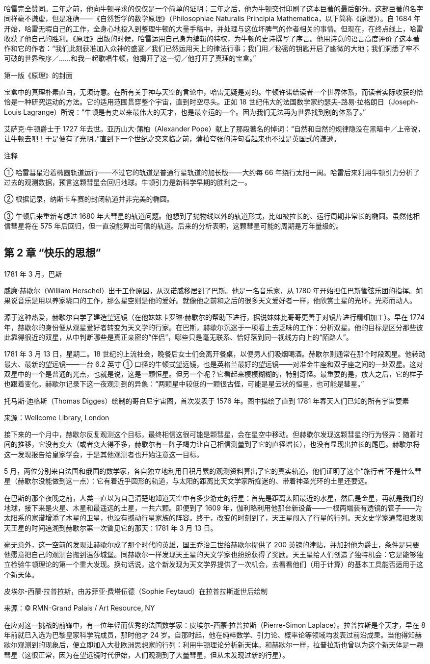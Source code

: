 哈雷完全赞同。三年之前，他向牛顿寻求的仅仅是一个简单的证明；三年之后，他为牛顿交付印刷了这本巨著的最后部分。这部巨著的名字同样毫不谦虚，但是准确——《自然哲学的数学原理》（Philosophiae Naturalis Principia Mathematica，以下简称《原理》）。自 1684 年开始，哈雷无暇自己的工作，全身心地投入到整理牛顿的大量手稿中，并处理与这位坏脾气的作者相关的事情。但现在，在终点线上，哈雷收获了他自己的胜利。《原理》出版的时候，哈雷运用自己身为编辑的特权，为牛顿的史诗撰写了序言。他用诗意的语言高度评价了这本著作和它的作者：“我们此刻获准加入众神的盛宴／我们已然运用天上的律法行事；我们用／秘密的钥匙开启了幽微的大地；我们洞悉了牢不可破的世界秩序／……和我一起歌唱牛顿，他揭开了这一切／他打开了真理的宝盒。”

第一版《原理》的封面

宝盒中的真理朴素直白，无须诗意。在所有关于神与天空的言论中，哈雷无疑是对的。牛顿许诺给读者一个世界体系，而读者实际收获的恰恰是一种研究运动的方法。它的适用范围贯穿整个宇宙，直到时空尽头。正如 18 世纪伟大的法国数学家约瑟夫-路易·拉格朗日（Joseph-Louis Lagrange）所说：“牛顿是有史以来最伟大的天才，也是最幸运的一个。因为我们无法再为世界找到别的体系了。”

艾萨克·牛顿爵士于 1727 年去世。亚历山大·蒲柏（Alexander Pope）献上了那段著名的悼词：“自然和自然的规律隐没在黑暗中／上帝说，让牛顿去吧！于是便有了光明。”直到下一个世纪之交来临之前，蒲柏夸张的诗句看起来也不过是英国式的谦逊。

注释

① 哈雷彗星沿着椭圆轨道运行——不过它的轨道是普通行星轨道的加长版——大约每 66 年绕行太阳一周。哈雷后来利用牛顿引力分析了过去的观测数据，预言这颗彗星会回归地球。牛顿引力是新科学早期的胜利之一。

② 根据记录，纳斯卡车赛的封闭轨道并非完美的椭圆。

③ 牛顿后来重新考虑过 1680 年大彗星的轨道问题。他想到了抛物线以外的轨道形式，比如被拉长的、运行周期非常长的椭圆。虽然他相信彗星将在 575 年后回归，但一直没能算出可信的轨道。后来的分析表明，这颗彗星可能的周期是万年量级的。

## 第 2 章 “快乐的思想”

1781 年 3 月，巴斯

威廉·赫歇尔（William Herschel）出于工作原因，从汉诺威移居到了巴斯。他是一名音乐家，从 1780 年开始担任巴斯管弦乐团的指挥。如果说音乐是用以养家糊口的工作，那么星空则是他的爱好。就像他之前和之后的很多天文爱好者一样，他欣赏土星的光环，光彩而动人。

源于这种热爱，赫歇尔自学了建造望远镜（在他妹妹卡罗琳·赫歇尔的帮助下进行，据说妹妹比哥哥更善于对镜片进行精细加工）。早在 1774 年，赫歇尔的身份便从观星爱好者转变为天文学的行家。在巴斯，赫歇尔沉迷于一项看上去乏味的工作：分析双星。他的目标是区分那些彼此靠得很近的双星，从中判断哪些是真正亲密的“伴侣”，哪些只是毫无联系、恰好落到同一视线方向上的“陌路人”。

1781 年 3 月 13 日，星期二。18 世纪的上流社会，晚餐后女士们会离开餐桌，以便男人们吸烟喝酒。赫歇尔则通常在那个时段观星。他转动最大、最新的望远镜——一台 6.2 英寸 ① 口径的牛顿式望远镜，也是英格兰最好的望远镜——对准金牛座和双子座之间的一处双星。这对双星中的一个是普通的光点，也就是说，这是一颗恒星。但另一个呢？它看起来模模糊糊的，特别奇怪。最重要的是，放大之后，它的样子也跟着变化。赫歇尔记录下这一夜观测到的异象：“两颗星中较低的一颗很古怪，可能是星云状的恒星，也可能是彗星。”

托马斯·迪格斯（Thomas Digges）绘制的哥白尼宇宙图，首次发表于 1576 年。图中描绘了直到 1781 年春天人们已知的所有宇宙要素

来源：Wellcome Library, London

接下来的一个月中，赫歇尔反复观测这个目标，最终相信这很可能是颗彗星，会在星空中移动。但赫歇尔发现这颗彗星的行为怪异：随着时间的推移，它没有变大（或者变大得不多，赫歇尔有一阵子竭力让自己相信测量到了它的直径增长），也没有显现出拉长的尾巴。赫歇尔将这一发现报告给皇家学会，于是其他观测者也开始注意这一目标。

5 月，两位分别来自法国和俄国的数学家，各自独立地利用日积月累的观测资料算出了它的真实轨道。他们证明了这个“旅行者”不是什么彗星（赫歇尔没能做到这一点）：它有着近乎圆形的轨道，与太阳的距离比天文学家所痴迷的、带着神圣光环的土星还要远。

在巴斯的那个夜晚之前，人类一直以为自己清楚地知道天空中有多少游走的行星：首先是距离太阳最近的水星，然后是金星，再就是我们的地球，接下来是火星、木星和最遥远的土星，一共六颗。即便到了 1609 年，伽利略利用他那台新设备——一根两端装有透镜的管子——为太阳系的家谱增添了木星的卫星，也没有撼动行星家族的阵容。终于，改变的时刻到了，天王星闯入了行星的行列。天文史学家通常把发现天王星的时间追溯到赫歇尔第一次瞥见它的那天：1781 年 3 月 13 日。

毫无意外，这一空前的发现让赫歇尔成了那个时代的英雄，国王乔治三世给赫歇尔提供了 200 英镑的津贴，并加封他为爵士，条件是只要他愿意把自己的观测台搬到温莎城堡。同赫歇尔一样发现天王星的天文学家也纷纷获得了奖励。天王星给人们创造了独特机会：它是能够独立检验牛顿理论的第一个重大发现。换句话说，这个新发现为天文学界提供了一次机会，去看看他们（用于计算）的基本工具能否适用于这个新天体。

皮埃尔-西蒙·拉普拉斯，由苏菲亚·费塔伍德（Sophie Feytaud）在拉普拉斯逝世后绘制

来源：© RMN-Grand Palais / Art Resource, NY

在应对这一挑战的前锋中，有一位年轻而优秀的法国数学家：皮埃尔-西蒙·拉普拉斯（Pierre-Simon Laplace）。拉普拉斯是个天才，早在 8 年前就已入选为巴黎皇家科学院成员，那时他才 24 岁。自那时起，他在纯粹数学、引力论、概率论等领域均发表过前沿成果。当他得知赫歇尔观测到的现象后，便立即加入大批欧洲思想家的行列：利用牛顿理论分析新天体。和赫歇尔一样，拉普拉斯也曾以为这个新天体是一颗彗星（这很正常，因为在望远镜时代伊始，人们观测到了大量彗星，但从未发现过新的行星）。
